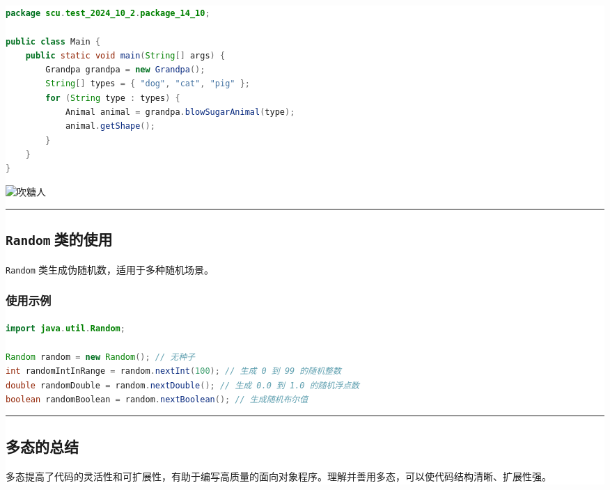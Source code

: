 ```java
package scu.test_2024_10_2.package_14_10;

public class Main {
    public static void main(String[] args) {
        Grandpa grandpa = new Grandpa();
        String[] types = { "dog", "cat", "pig" };
        for (String type : types) {
            Animal animal = grandpa.blowSugarAnimal(type);
            animal.getShape();
        }
    }
}
```

![吹糖人](https://leafalice-image.oss-cn-hangzhou.aliyuncs.com/img/image-20241002143601126.png)

---

## `Random` 类的使用

`Random` 类生成伪随机数，适用于多种随机场景。

### 使用示例

```java
import java.util.Random;

Random random = new Random(); // 无种子
int randomIntInRange = random.nextInt(100); // 生成 0 到 99 的随机整数
double randomDouble = random.nextDouble(); // 生成 0.0 到 1.0 的随机浮点数
boolean randomBoolean = random.nextBoolean(); // 生成随机布尔值
```

---

## 多态的总结

多态提高了代码的灵活性和可扩展性，有助于编写高质量的面向对象程序。理解并善用多态，可以使代码结构清晰、扩展性强。
